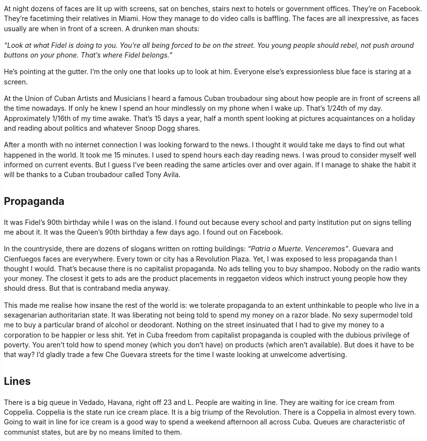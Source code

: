 At night dozens of faces are lit up with screens, sat on benches, stairs next to hotels or government offices. They’re on Facebook. They’re facetiming their relatives in Miami. How they manage to do video calls is baffling. The faces are all inexpressive, as faces usually are when in front of a screen. A drunken man shouts: 

*“Look at what Fidel is doing to you. You’re all being forced to be on the street. You young people should rebel, not push around buttons on your phone. That’s where Fidel belongs.”*

He’s pointing at the gutter. I’m the only one that looks up to look at him. Everyone else’s expressionless blue face is staring at a screen.

At the Union of Cuban Artists and Musicians I heard a famous Cuban troubadour sing about how people are in front of screens all the time nowadays. If only he knew I spend an hour mindlessly on my phone when I wake up. That’s 1/24th of my day. Approximately 1/16th of my time awake. That’s 15 days a year, half a month spent looking at pictures acquaintances on a holiday and reading about politics and whatever Snoop Dogg shares.

After a month with no internet connection I was looking forward to the news. I thought it would take me days to find out what happened in the world. It took me 15 minutes. I used to spend hours each day reading news. I was proud to consider myself well informed on current events. But I guess I’ve been reading the same articles over and over again. If I manage to shake the habit it will be thanks to a Cuban troubadour called Tony Avila.

<iframe width="100%" height="315" src="https://www.youtube.com/embed/m2IV2wnKVQY" frameborder="0" allowfullscreen></iframe>

## Propaganda

It was Fidel’s 90th birthday while I was on the island. I found out because every school and party institution put on signs telling me about it. It was the Queen’s 90th birthday a few days ago. I found out on Facebook.

In the countryside, there are dozens of slogans written on rotting buildings: *“Patria o Muerte. Venceremos”*. Guevara and Cienfuegos faces are everywhere. Every town or city has a Revolution Plaza. Yet, I was exposed to less propaganda than I thought I would. That’s because there is no capitalist propaganda. No ads telling you to buy shampoo. Nobody on the radio wants your money. The closest it gets to ads are the product placements in reggaeton videos which instruct young people how they should dress. But that is contraband media anyway.

This made me realise how insane the rest of the world is: we tolerate propaganda to an extent unthinkable to people who live in a sexagenarian authoritarian state. It was liberating not being told to spend my money on a razor blade. No sexy supermodel told me to buy a particular brand of alcohol or deodorant. Nothing on the street insinuated that I had to give my money to a corporation to be happier or less shit. Yet in Cuba freedom from capitalist propaganda is coupled with the dubious privilege of poverty. You aren’t told how to spend money (which you don’t have) on products (which aren’t available). But does it have to be that way? I’d gladly trade a few Che Guevara streets for the time I waste looking at unwelcome advertising.

<iframe width="100%" height="360" src="https://www.youtube.com/embed/EJT0NMYHeGw" frameborder="0" allowfullscreen></iframe>

## Lines
There is a big queue in Vedado, Havana, right off 23 and L. People are waiting in line. They are waiting for ice cream from Coppelia. Coppelia is the state run ice cream place. It is a big triump of the Revolution. There is a Coppelia in almost every town. Going to wait in line for ice cream is a good way to spend a weekend afternoon all across Cuba. Queues are characteristic of communist states, but are by no means limited to them.

